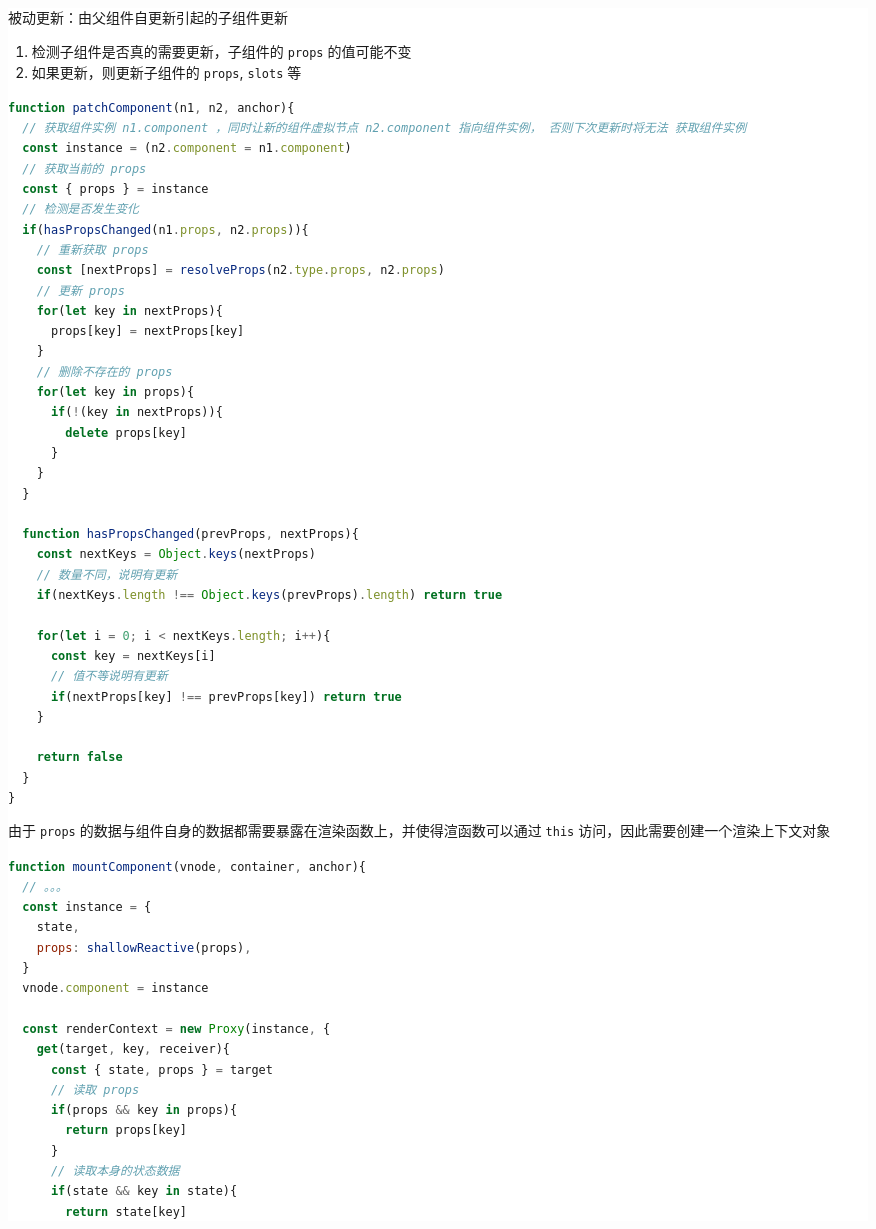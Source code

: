 ```js
```

被动更新：由父组件自更新引起的子组件更新

1. 检测子组件是否真的需要更新，子组件的 `props` 的值可能不变
2. 如果更新，则更新子组件的 `props`, `slots` 等

```js
function patchComponent(n1, n2, anchor){
  // 获取组件实例 n1.component ，同时让新的组件虚拟节点 n2.component 指向组件实例， 否则下次更新时将无法 获取组件实例
  const instance = (n2.component = n1.component)
  // 获取当前的 props
  const { props } = instance
  // 检测是否发生变化
  if(hasPropsChanged(n1.props, n2.props)){
    // 重新获取 props
    const [nextProps] = resolveProps(n2.type.props, n2.props)
    // 更新 props
    for(let key in nextProps){
      props[key] = nextProps[key]
    }
    // 删除不存在的 props
    for(let key in props){
      if(!(key in nextProps)){
        delete props[key]
      }
    }
  }
  
  function hasPropsChanged(prevProps, nextProps){
    const nextKeys = Object.keys(nextProps)
    // 数量不同，说明有更新
    if(nextKeys.length !== Object.keys(prevProps).length) return true
    
    for(let i = 0; i < nextKeys.length; i++){
      const key = nextKeys[i]
      // 值不等说明有更新
      if(nextProps[key] !== prevProps[key]) return true
    }
    
    return false
  }
}
```

由于 `props` 的数据与组件自身的数据都需要暴露在渲染函数上，并使得渲函数可以通过 `this` 访问，因此需要创建一个渲染上下文对象

```js
function mountComponent(vnode, container, anchor){
  // 。。。
  const instance = {
    state,
    props: shallowReactive(props),
  }
  vnode.component = instance
  
  const renderContext = new Proxy(instance, {
    get(target, key, receiver){
      const { state, props } = target
      // 读取 props
      if(props && key in props){
        return props[key]
      }
      // 读取本身的状态数据
      if(state && key in state){
        return state[key]
```